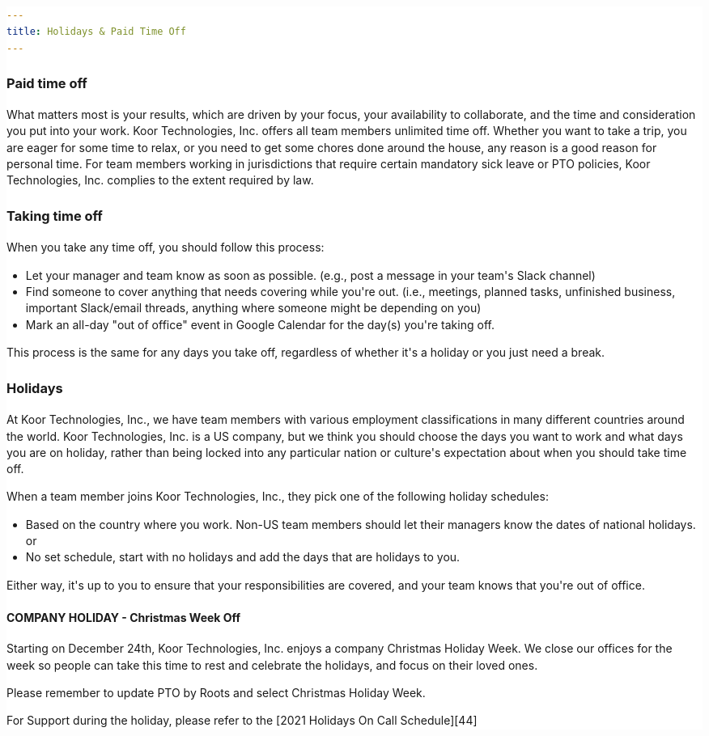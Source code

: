 ```yaml
---
title: Holidays & Paid Time Off
---
```


### Paid time off

What matters most is your results, which are driven by your focus, your availability to collaborate, and the time and consideration you put into your work. Koor Technologies, Inc. offers all team members unlimited time off. Whether you want to take a trip, you are eager for some time to relax, or you need to get some chores done around the house, any reason is a good reason for personal time. For team members working in jurisdictions that require certain mandatory sick leave or PTO policies, Koor Technologies, Inc. complies to the extent required by law.

### Taking time off

When you take any time off, you should follow this process:

- Let your manager and team know as soon as possible. (e.g., post a message in your team's Slack channel)
- Find someone to cover anything that needs covering while you're out. (i.e., meetings, planned tasks, unfinished business, important Slack/email threads, anything where someone might be depending on you)
- Mark an all-day "out of office" event in Google Calendar for the day(s) you're taking off.

This process is the same for any days you take off, regardless of whether it's a holiday or you just need a break.

### Holidays

At Koor Technologies, Inc., we have team members with various employment classifications in many different countries around the world. Koor Technologies, Inc. is a US company, but we think you should choose the days you want to work and what days you are on holiday, rather than being locked into any particular nation or culture's expectation about when you should take time off.

When a team member joins Koor Technologies, Inc., they pick one of the following holiday schedules:

- Based on the country where you work. Non-US team members should let their managers know the dates of national holidays.
  or
- No set schedule, start with no holidays and add the days that are holidays to you.

Either way, it's up to you to ensure that your responsibilities are covered, and your team knows that you're out of office.

#### COMPANY HOLIDAY - Christmas Week Off

Starting on December 24th, Koor Technologies, Inc. enjoys a company Christmas Holiday Week. We close our offices for the week so people can take this time to rest and celebrate the holidays, and focus on their loved ones.

Please remember to update PTO by Roots and select Christmas Holiday Week.

For Support during the holiday, please refer to the [2021 Holidays On Call Schedule][44]
